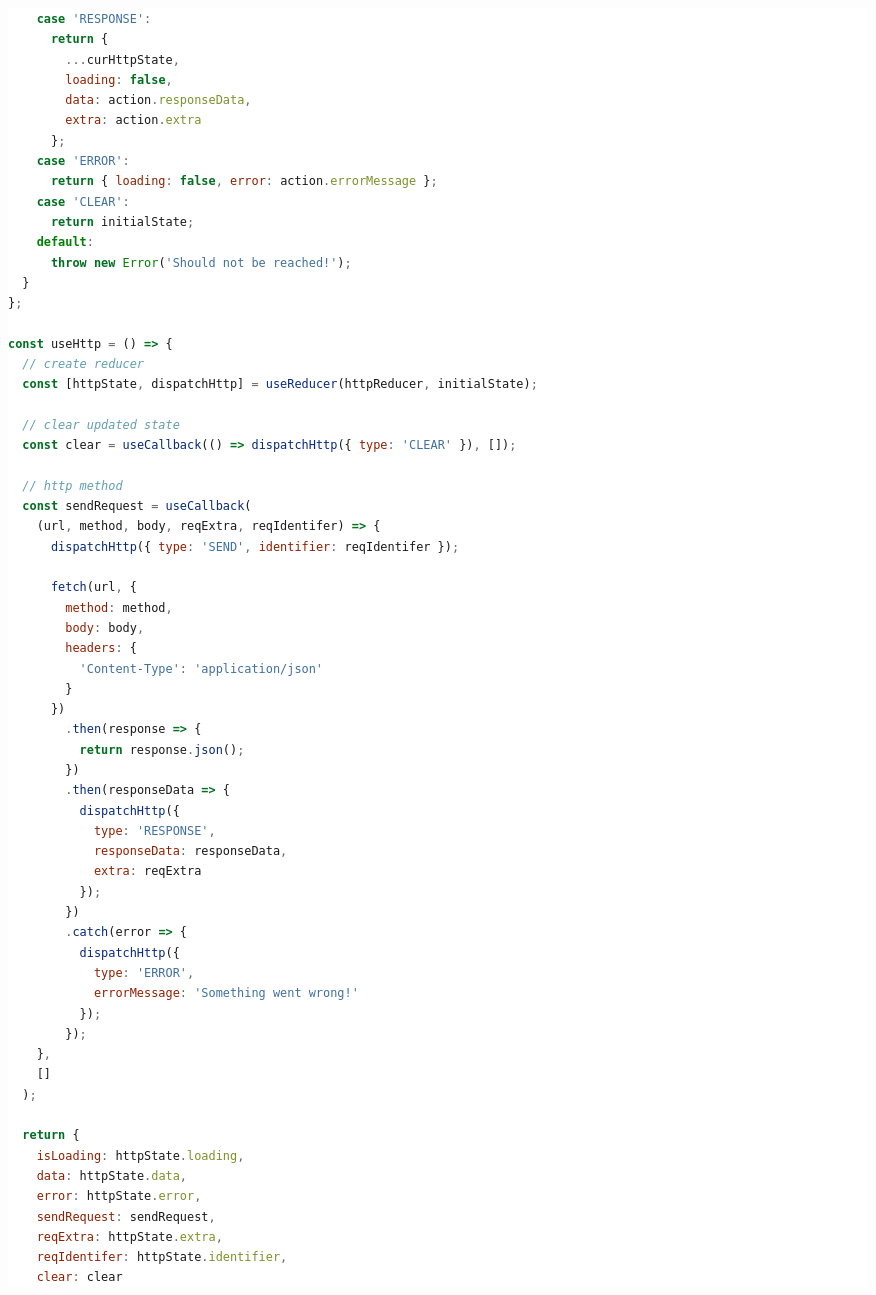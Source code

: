 ```js
    case 'RESPONSE':
      return {
        ...curHttpState,
        loading: false,
        data: action.responseData,
        extra: action.extra
      };
    case 'ERROR':
      return { loading: false, error: action.errorMessage };
    case 'CLEAR':
      return initialState;
    default:
      throw new Error('Should not be reached!');
  }
};

const useHttp = () => {
  // create reducer
  const [httpState, dispatchHttp] = useReducer(httpReducer, initialState);

  // clear updated state
  const clear = useCallback(() => dispatchHttp({ type: 'CLEAR' }), []);

  // http method
  const sendRequest = useCallback(
    (url, method, body, reqExtra, reqIdentifer) => {
      dispatchHttp({ type: 'SEND', identifier: reqIdentifer });

      fetch(url, {
        method: method,
        body: body,
        headers: {
          'Content-Type': 'application/json'
        }
      })
        .then(response => {
          return response.json();
        })
        .then(responseData => {
          dispatchHttp({
            type: 'RESPONSE',
            responseData: responseData,
            extra: reqExtra
          });
        })
        .catch(error => {
          dispatchHttp({
            type: 'ERROR',
            errorMessage: 'Something went wrong!'
          });
        });
    },
    []
  );

  return {
    isLoading: httpState.loading,
    data: httpState.data,
    error: httpState.error,
    sendRequest: sendRequest,
    reqExtra: httpState.extra,
    reqIdentifer: httpState.identifier,
    clear: clear
```